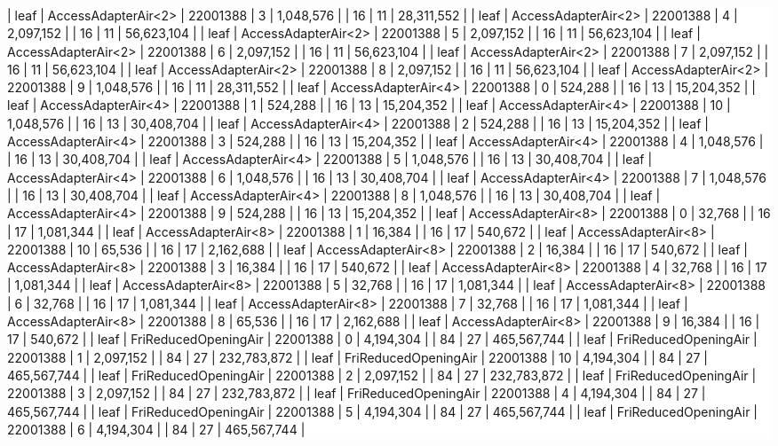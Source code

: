| leaf | AccessAdapterAir<2> | 22001388 | 3 | 1,048,576 |  | 16 | 11 | 28,311,552 | 
| leaf | AccessAdapterAir<2> | 22001388 | 4 | 2,097,152 |  | 16 | 11 | 56,623,104 | 
| leaf | AccessAdapterAir<2> | 22001388 | 5 | 2,097,152 |  | 16 | 11 | 56,623,104 | 
| leaf | AccessAdapterAir<2> | 22001388 | 6 | 2,097,152 |  | 16 | 11 | 56,623,104 | 
| leaf | AccessAdapterAir<2> | 22001388 | 7 | 2,097,152 |  | 16 | 11 | 56,623,104 | 
| leaf | AccessAdapterAir<2> | 22001388 | 8 | 2,097,152 |  | 16 | 11 | 56,623,104 | 
| leaf | AccessAdapterAir<2> | 22001388 | 9 | 1,048,576 |  | 16 | 11 | 28,311,552 | 
| leaf | AccessAdapterAir<4> | 22001388 | 0 | 524,288 |  | 16 | 13 | 15,204,352 | 
| leaf | AccessAdapterAir<4> | 22001388 | 1 | 524,288 |  | 16 | 13 | 15,204,352 | 
| leaf | AccessAdapterAir<4> | 22001388 | 10 | 1,048,576 |  | 16 | 13 | 30,408,704 | 
| leaf | AccessAdapterAir<4> | 22001388 | 2 | 524,288 |  | 16 | 13 | 15,204,352 | 
| leaf | AccessAdapterAir<4> | 22001388 | 3 | 524,288 |  | 16 | 13 | 15,204,352 | 
| leaf | AccessAdapterAir<4> | 22001388 | 4 | 1,048,576 |  | 16 | 13 | 30,408,704 | 
| leaf | AccessAdapterAir<4> | 22001388 | 5 | 1,048,576 |  | 16 | 13 | 30,408,704 | 
| leaf | AccessAdapterAir<4> | 22001388 | 6 | 1,048,576 |  | 16 | 13 | 30,408,704 | 
| leaf | AccessAdapterAir<4> | 22001388 | 7 | 1,048,576 |  | 16 | 13 | 30,408,704 | 
| leaf | AccessAdapterAir<4> | 22001388 | 8 | 1,048,576 |  | 16 | 13 | 30,408,704 | 
| leaf | AccessAdapterAir<4> | 22001388 | 9 | 524,288 |  | 16 | 13 | 15,204,352 | 
| leaf | AccessAdapterAir<8> | 22001388 | 0 | 32,768 |  | 16 | 17 | 1,081,344 | 
| leaf | AccessAdapterAir<8> | 22001388 | 1 | 16,384 |  | 16 | 17 | 540,672 | 
| leaf | AccessAdapterAir<8> | 22001388 | 10 | 65,536 |  | 16 | 17 | 2,162,688 | 
| leaf | AccessAdapterAir<8> | 22001388 | 2 | 16,384 |  | 16 | 17 | 540,672 | 
| leaf | AccessAdapterAir<8> | 22001388 | 3 | 16,384 |  | 16 | 17 | 540,672 | 
| leaf | AccessAdapterAir<8> | 22001388 | 4 | 32,768 |  | 16 | 17 | 1,081,344 | 
| leaf | AccessAdapterAir<8> | 22001388 | 5 | 32,768 |  | 16 | 17 | 1,081,344 | 
| leaf | AccessAdapterAir<8> | 22001388 | 6 | 32,768 |  | 16 | 17 | 1,081,344 | 
| leaf | AccessAdapterAir<8> | 22001388 | 7 | 32,768 |  | 16 | 17 | 1,081,344 | 
| leaf | AccessAdapterAir<8> | 22001388 | 8 | 65,536 |  | 16 | 17 | 2,162,688 | 
| leaf | AccessAdapterAir<8> | 22001388 | 9 | 16,384 |  | 16 | 17 | 540,672 | 
| leaf | FriReducedOpeningAir | 22001388 | 0 | 4,194,304 |  | 84 | 27 | 465,567,744 | 
| leaf | FriReducedOpeningAir | 22001388 | 1 | 2,097,152 |  | 84 | 27 | 232,783,872 | 
| leaf | FriReducedOpeningAir | 22001388 | 10 | 4,194,304 |  | 84 | 27 | 465,567,744 | 
| leaf | FriReducedOpeningAir | 22001388 | 2 | 2,097,152 |  | 84 | 27 | 232,783,872 | 
| leaf | FriReducedOpeningAir | 22001388 | 3 | 2,097,152 |  | 84 | 27 | 232,783,872 | 
| leaf | FriReducedOpeningAir | 22001388 | 4 | 4,194,304 |  | 84 | 27 | 465,567,744 | 
| leaf | FriReducedOpeningAir | 22001388 | 5 | 4,194,304 |  | 84 | 27 | 465,567,744 | 
| leaf | FriReducedOpeningAir | 22001388 | 6 | 4,194,304 |  | 84 | 27 | 465,567,744 | 